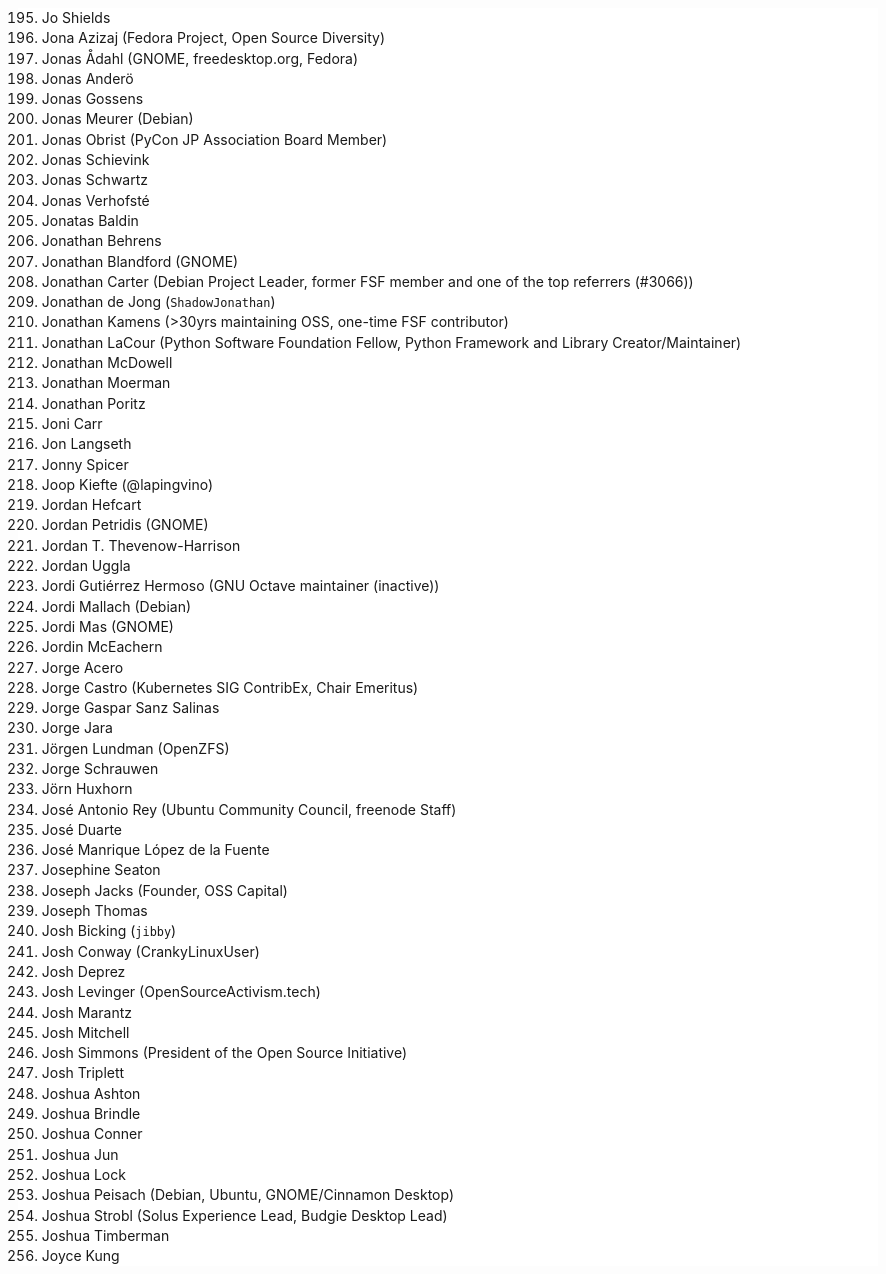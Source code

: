 195. Jo Shields
196. Jona Azizaj (Fedora Project, Open Source Diversity)
197. Jonas Ådahl (GNOME, freedesktop.org, Fedora)
198. Jonas Anderö
199. Jonas Gossens
200. Jonas Meurer (Debian)
201. Jonas Obrist (PyCon JP Association Board Member)
202. Jonas Schievink
203. Jonas Schwartz
204. Jonas Verhofsté
205. Jonatas Baldin
206. Jonathan Behrens
207. Jonathan Blandford (GNOME)
208. Jonathan Carter (Debian Project Leader, former FSF member and one of the top referrers (#3066))
209. Jonathan de Jong (`ShadowJonathan`)
210. Jonathan Kamens (>30yrs maintaining OSS, one-time FSF contributor)
211. Jonathan LaCour (Python Software Foundation Fellow, Python Framework and Library Creator/Maintainer)
212. Jonathan McDowell
213. Jonathan Moerman
214. Jonathan Poritz
215. Joni Carr
216. Jon Langseth
217. Jonny Spicer
218. Joop Kiefte (@lapingvino)
219. Jordan Hefcart
220. Jordan Petridis (GNOME)
221. Jordan T. Thevenow-Harrison
222. Jordan Uggla
223. Jordi Gutiérrez Hermoso (GNU Octave maintainer (inactive))
224. Jordi Mallach (Debian)
225. Jordi Mas (GNOME)
226. Jordin McEachern
227. Jorge Acero
228. Jorge Castro (Kubernetes SIG ContribEx, Chair Emeritus)
229. Jorge Gaspar Sanz Salinas
230. Jorge Jara
231. Jörgen Lundman (OpenZFS)
232. Jorge Schrauwen
233. Jörn Huxhorn
234. José Antonio Rey (Ubuntu Community Council, freenode Staff)
235. José Duarte
236. José Manrique López de la Fuente
237. Josephine Seaton
238. Joseph Jacks (Founder, OSS Capital)
239. Joseph Thomas
240. Josh Bicking (`jibby`)
241. Josh Conway (CrankyLinuxUser)
242. Josh Deprez
243. Josh Levinger (OpenSourceActivism.tech)
244. Josh Marantz
245. Josh Mitchell
246. Josh Simmons (President of the Open Source Initiative)
247. Josh Triplett
248. Joshua Ashton
249. Joshua Brindle
250. Joshua Conner
251. Joshua Jun
252. Joshua Lock
253. Joshua Peisach (Debian, Ubuntu, GNOME/Cinnamon Desktop)
254. Joshua Strobl (Solus Experience Lead, Budgie Desktop Lead)
255. Joshua Timberman
256. Joyce Kung